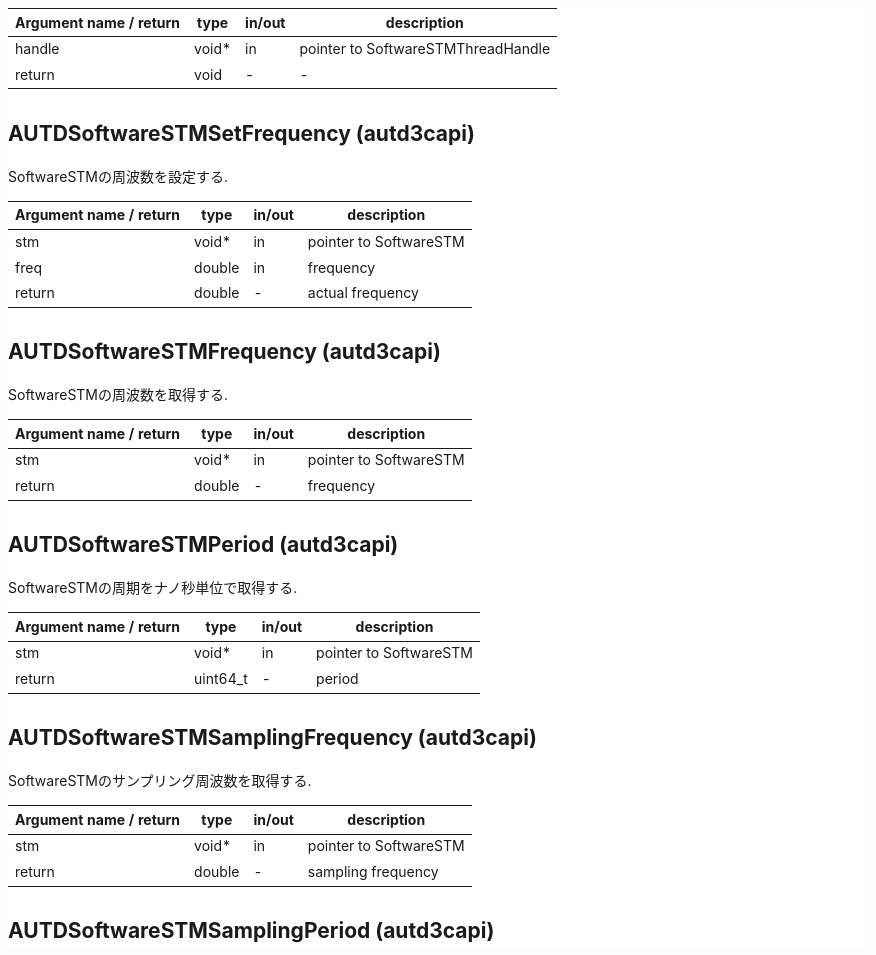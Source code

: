 | Argument name / return | type    | in/out | description                        |
| ---------------------- | -----   | ------ | -----------------------------------|
| handle                 | void*   | in     | pointer to SoftwareSTMThreadHandle |
| return                 | void    | -      | -                                  |


## AUTDSoftwareSTMSetFrequency (autd3capi)

SoftwareSTMの周波数を設定する.

| Argument name / return | type    | in/out | description            |
| ---------------------- | -----   | ------ | -----------------------|
| stm                    | void*   | in     | pointer to SoftwareSTM |
| freq                   | double  | in     | frequency              |
| return                 | double  | -      | actual frequency       |

## AUTDSoftwareSTMFrequency (autd3capi)

SoftwareSTMの周波数を取得する.

| Argument name / return | type    | in/out | description            |
| ---------------------- | -----   | ------ | -----------------------|
| stm                    | void*   | in     | pointer to SoftwareSTM |
| return                 | double  | -      | frequency              |

## AUTDSoftwareSTMPeriod (autd3capi)

SoftwareSTMの周期をナノ秒単位で取得する.

| Argument name / return | type     | in/out | description            |
| ---------------------- | -----    | ------ | -----------------------|
| stm                    | void*    | in     | pointer to SoftwareSTM |
| return                 | uint64_t | -      | period                 |

## AUTDSoftwareSTMSamplingFrequency (autd3capi)

SoftwareSTMのサンプリング周波数を取得する.

| Argument name / return | type    | in/out | description            |
| ---------------------- | -----   | ------ | -----------------------|
| stm                    | void*   | in     | pointer to SoftwareSTM |
| return                 | double  | -      | sampling frequency     |

## AUTDSoftwareSTMSamplingPeriod (autd3capi)
